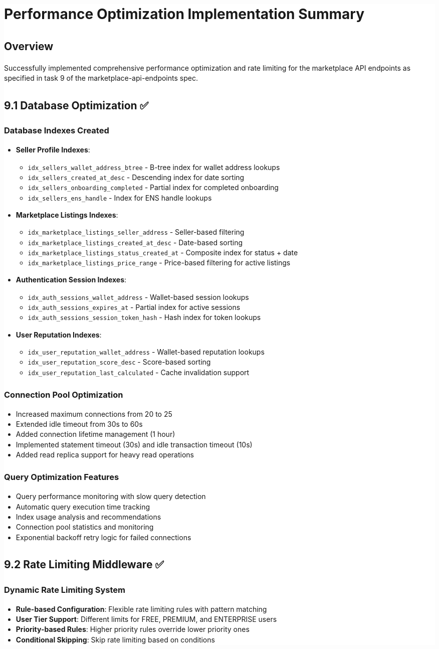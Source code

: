 # Performance Optimization Implementation Summary

## Overview
Successfully implemented comprehensive performance optimization and rate limiting for the marketplace API endpoints as specified in task 9 of the marketplace-api-endpoints spec.

## 9.1 Database Optimization ✅

### Database Indexes Created
- **Seller Profile Indexes**:
  - `idx_sellers_wallet_address_btree` - B-tree index for wallet address lookups
  - `idx_sellers_created_at_desc` - Descending index for date sorting
  - `idx_sellers_onboarding_completed` - Partial index for completed onboarding
  - `idx_sellers_ens_handle` - Index for ENS handle lookups

- **Marketplace Listings Indexes**:
  - `idx_marketplace_listings_seller_address` - Seller-based filtering
  - `idx_marketplace_listings_created_at_desc` - Date-based sorting
  - `idx_marketplace_listings_status_created_at` - Composite index for status + date
  - `idx_marketplace_listings_price_range` - Price-based filtering for active listings

- **Authentication Session Indexes**:
  - `idx_auth_sessions_wallet_address` - Wallet-based session lookups
  - `idx_auth_sessions_expires_at` - Partial index for active sessions
  - `idx_auth_sessions_session_token_hash` - Hash index for token lookups

- **User Reputation Indexes**:
  - `idx_user_reputation_wallet_address` - Wallet-based reputation lookups
  - `idx_user_reputation_score_desc` - Score-based sorting
  - `idx_user_reputation_last_calculated` - Cache invalidation support

### Connection Pool Optimization
- Increased maximum connections from 20 to 25
- Extended idle timeout from 30s to 60s
- Added connection lifetime management (1 hour)
- Implemented statement timeout (30s) and idle transaction timeout (10s)
- Added read replica support for heavy read operations

### Query Optimization Features
- Query performance monitoring with slow query detection
- Automatic query execution time tracking
- Index usage analysis and recommendations
- Connection pool statistics and monitoring
- Exponential backoff retry logic for failed connections

## 9.2 Rate Limiting Middleware ✅

### Dynamic Rate Limiting System
- **Rule-based Configuration**: Flexible rate limiting rules with pattern matching
- **User Tier Support**: Different limits for FREE, PREMIUM, and ENTERPRISE users
- **Priority-based Rules**: Higher priority rules override lower priority ones
- **Conditional Skipping**: Skip rate limiting based on conditions
